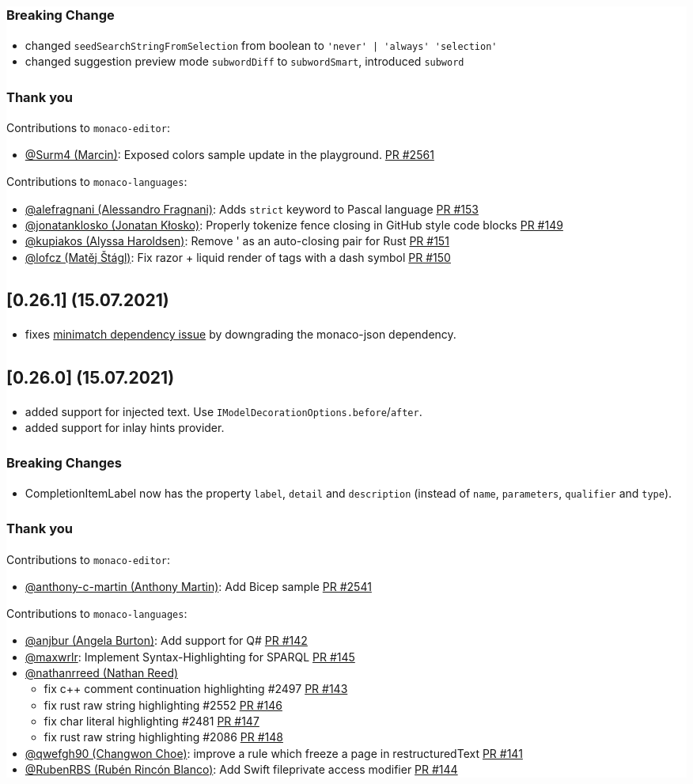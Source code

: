 ### Breaking Change

- changed `seedSearchStringFromSelection` from boolean to `'never' | 'always' 'selection'`
- changed suggestion preview mode `subwordDiff` to `subwordSmart`, introduced `subword`

### Thank you

Contributions to `monaco-editor`:

- [@Surm4 (Marcin)](https://github.com/Surm4): Exposed colors sample update in the playground. [PR #2561](https://github.com/microsoft/monaco-editor/pull/2561)

Contributions to `monaco-languages`:

- [@alefragnani (Alessandro Fragnani)](https://github.com/alefragnani): Adds `strict` keyword to Pascal language [PR #153](https://github.com/microsoft/monaco-languages/pull/153)
- [@jonatanklosko (Jonatan Kłosko)](https://github.com/jonatanklosko): Properly tokenize fence closing in GitHub style code blocks [PR #149](https://github.com/microsoft/monaco-languages/pull/149)
- [@kupiakos (Alyssa Haroldsen)](https://github.com/kupiakos): Remove ' as an auto-closing pair for Rust [PR #151](https://github.com/microsoft/monaco-languages/pull/151)
- [@lofcz (Matěj Štágl)](https://github.com/lofcz): Fix razor + liquid render of tags with a dash symbol [PR #150](https://github.com/microsoft/monaco-languages/pull/150)

## [0.26.1] (15.07.2021)

- fixes [minimatch dependency issue](https://github.com/microsoft/monaco-editor/issues/2578) by downgrading the monaco-json dependency.

## [0.26.0] (15.07.2021)

- added support for injected text. Use `IModelDecorationOptions.before`/`after`.
- added support for inlay hints provider.

### Breaking Changes

- CompletionItemLabel now has the property `label`, `detail` and `description` (instead of `name`, `parameters`, `qualifier` and `type`).

### Thank you

Contributions to `monaco-editor`:

- [@anthony-c-martin (Anthony Martin)](https://github.com/anthony-c-martin): Add Bicep sample [PR #2541](https://github.com/microsoft/monaco-editor/pull/2541)

Contributions to `monaco-languages`:

- [@anjbur (Angela Burton)](https://github.com/anjbur): Add support for Q# [PR #142](https://github.com/microsoft/monaco-languages/pull/142)
- [@maxwrlr](https://github.com/maxwrlr): Implement Syntax-Highlighting for SPARQL [PR #145](https://github.com/microsoft/monaco-languages/pull/145)
- [@nathanrreed (Nathan Reed)](https://github.com/nathanrreed)
  - fix c++ comment continuation highlighting #2497 [PR #143](https://github.com/microsoft/monaco-languages/pull/143)
  - fix rust raw string highlighting #2552 [PR #146](https://github.com/microsoft/monaco-languages/pull/146)
  - fix char literal highlighting #2481 [PR #147](https://github.com/microsoft/monaco-languages/pull/147)
  - fix rust raw string highlighting #2086 [PR #148](https://github.com/microsoft/monaco-languages/pull/148)
- [@qwefgh90 (Changwon Choe)](https://github.com/qwefgh90): improve a rule which freeze a page in restructuredText [PR #141](https://github.com/microsoft/monaco-languages/pull/141)
- [@RubenRBS (Rubén Rincón Blanco)](https://github.com/RubenRBS): Add Swift fileprivate access modifier [PR #144](https://github.com/microsoft/monaco-languages/pull/144)
